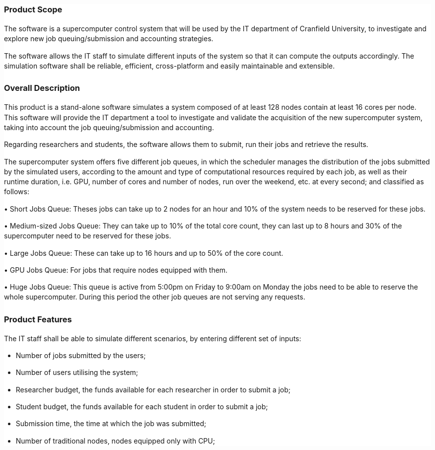 ### Product Scope

The software is a supercomputer control system that will be used by the IT department
of Cranfield University, to investigate and explore new job queuing/submission
and accounting strategies.

The software allows the IT staff to simulate different inputs of the system so that
it can compute the outputs accordingly. The simulation software shall be reliable,
efficient, cross-platform and easily maintainable and extensible.

### Overall Description

This product is a stand-alone software simulates a system composed of at least 128
nodes contain at least 16 cores per node. This software will provide the IT department
a tool to investigate and validate the acquisition of the new supercomputer system,
taking into account the job queuing/submission and accounting.

Regarding researchers and students, the software allows them to submit, run their
jobs and retrieve the results.

The supercomputer system offers five different job queues, in which the scheduler
manages the distribution of the jobs submitted by the simulated users, according to
the amount and type of computational resources required by each job, as well as their
runtime duration, i.e. GPU, number of cores and number of nodes, run over the
weekend, etc. at every second; and classified as follows:

• Short Jobs Queue: Theses jobs can take up to 2 nodes for an hour and 10%
of the system needs to be reserved for these jobs.

• Medium-sized Jobs Queue: They can take up to 10% of the total core count,
they can last up to 8 hours and 30% of the supercomputer need to be reserved for these jobs.

• Large Jobs Queue: These can take up to 16 hours and up to 50% of the core
count.

• GPU Jobs Queue: For jobs that require nodes equipped with them.

• Huge Jobs Queue: This queue is active from 5:00pm on Friday to 9:00am on
Monday the jobs need to be able to reserve the whole supercomputer. During
this period the other job queues are not serving any requests.

### Product Features

The IT staff shall be able to simulate different scenarios, by entering different set of
inputs:

- Number of jobs submitted by the users;

- Number of users utilising the system;

- Researcher budget, the funds available for each researcher in order to submit
a job;

- Student budget, the funds available for each student in order to submit a job;

- Submission time, the time at which the job was submitted;

- Number of traditional nodes, nodes equipped only with CPU;
